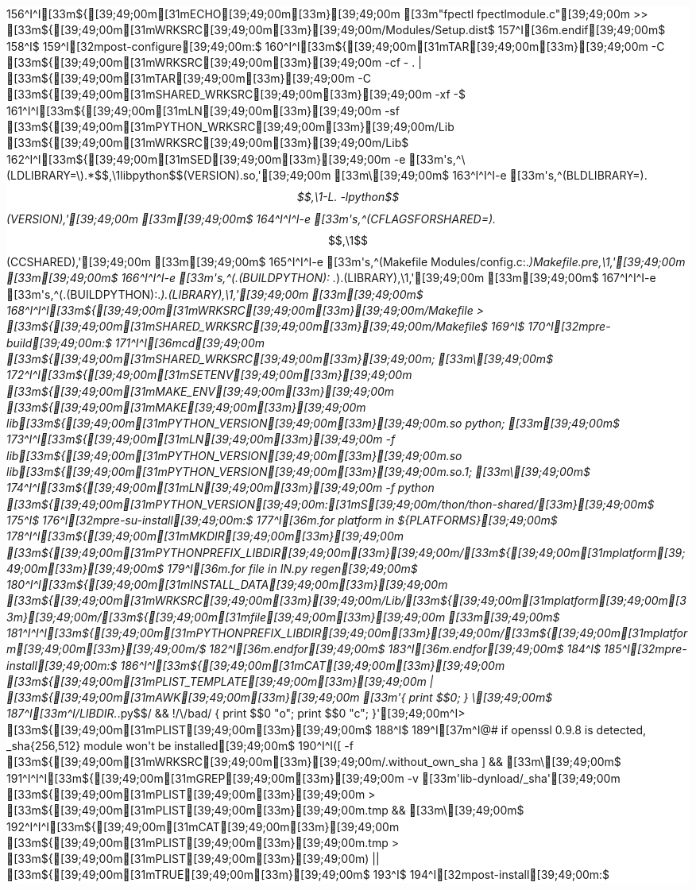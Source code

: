    156^I^I[33m${[39;49;00m[31mECHO[39;49;00m[33m}[39;49;00m [33m"fpectl fpectlmodule.c"[39;49;00m >> [33m${[39;49;00m[31mWRKSRC[39;49;00m[33m}[39;49;00m/Modules/Setup.dist$
   157^I[36m.endif[39;49;00m$
   158^I$
   159^I[32mpost-configure[39;49;00m:$
   160^I^I[33m${[39;49;00m[31mTAR[39;49;00m[33m}[39;49;00m -C [33m${[39;49;00m[31mWRKSRC[39;49;00m[33m}[39;49;00m -cf - . | [33m${[39;49;00m[31mTAR[39;49;00m[33m}[39;49;00m -C [33m${[39;49;00m[31mSHARED_WRKSRC[39;49;00m[33m}[39;49;00m -xf -$
   161^I^I[33m${[39;49;00m[31mLN[39;49;00m[33m}[39;49;00m -sf [33m${[39;49;00m[31mPYTHON_WRKSRC[39;49;00m[33m}[39;49;00m/Lib [33m${[39;49;00m[31mWRKSRC[39;49;00m[33m}[39;49;00m/Lib$
   162^I^I[33m${[39;49;00m[31mSED[39;49;00m[33m}[39;49;00m -e [33m's,^\(LDLIBRARY=\).*$$,\1libpython$$(VERSION).so,'[39;49;00m [33m\[39;49;00m$
   163^I^I^I-e [33m's,^\(BLDLIBRARY=\).*$$,\1-L. -lpython$$(VERSION),'[39;49;00m [33m\[39;49;00m$
   164^I^I^I-e [33m's,^\(CFLAGSFORSHARED=\).*$$,\1$$(CCSHARED),'[39;49;00m [33m\[39;49;00m$
   165^I^I^I-e [33m's,^\(Makefile Modules/config.c:.*\)Makefile.pre,\1,'[39;49;00m [33m\[39;49;00m$
   166^I^I^I-e [33m's,^\(.(BUILDPYTHON)\: .*\).(LIBRARY),\1,'[39;49;00m [33m\[39;49;00m$
   167^I^I^I-e [33m's,^\(.(BUILDPYTHON):.*\).(LIBRARY),\1,'[39;49;00m [33m\[39;49;00m$
   168^I^I^I[33m${[39;49;00m[31mWRKSRC[39;49;00m[33m}[39;49;00m/Makefile > [33m${[39;49;00m[31mSHARED_WRKSRC[39;49;00m[33m}[39;49;00m/Makefile$
   169^I$
   170^I[32mpre-build[39;49;00m:$
   171^I^I[36mcd[39;49;00m [33m${[39;49;00m[31mSHARED_WRKSRC[39;49;00m[33m}[39;49;00m; [33m\[39;49;00m$
   172^I^I[33m${[39;49;00m[31mSETENV[39;49;00m[33m}[39;49;00m [33m${[39;49;00m[31mMAKE_ENV[39;49;00m[33m}[39;49;00m [33m${[39;49;00m[31mMAKE[39;49;00m[33m}[39;49;00m lib[33m${[39;49;00m[31mPYTHON_VERSION[39;49;00m[33m}[39;49;00m.so python; [33m\[39;49;00m$
   173^I^I[33m${[39;49;00m[31mLN[39;49;00m[33m}[39;49;00m -f lib[33m${[39;49;00m[31mPYTHON_VERSION[39;49;00m[33m}[39;49;00m.so lib[33m${[39;49;00m[31mPYTHON_VERSION[39;49;00m[33m}[39;49;00m.so.1; [33m\[39;49;00m$
   174^I^I[33m${[39;49;00m[31mLN[39;49;00m[33m}[39;49;00m -f python [33m${[39;49;00m[31mPYTHON_VERSION[39;49;00m:[31mS[39;49;00m/thon/thon-shared/[33m}[39;49;00m$
   175^I$
   176^I[32mpre-su-install[39;49;00m:$
   177^I[36m.for platform in ${PLATFORMS}[39;49;00m$
   178^I^I[33m${[39;49;00m[31mMKDIR[39;49;00m[33m}[39;49;00m [33m${[39;49;00m[31mPYTHONPREFIX_LIBDIR[39;49;00m[33m}[39;49;00m/[33m${[39;49;00m[31mplatform[39;49;00m[33m}[39;49;00m$
   179^I[36m.for file in IN.py regen[39;49;00m$
   180^I^I[33m${[39;49;00m[31mINSTALL_DATA[39;49;00m[33m}[39;49;00m [33m${[39;49;00m[31mWRKSRC[39;49;00m[33m}[39;49;00m/Lib/[33m${[39;49;00m[31mplatform[39;49;00m[33m}[39;49;00m/[33m${[39;49;00m[31mfile[39;49;00m[33m}[39;49;00m [33m\[39;49;00m$
   181^I^I^I[33m${[39;49;00m[31mPYTHONPREFIX_LIBDIR[39;49;00m[33m}[39;49;00m/[33m${[39;49;00m[31mplatform[39;49;00m[33m}[39;49;00m/$
   182^I[36m.endfor[39;49;00m$
   183^I[36m.endfor[39;49;00m$
   184^I$
   185^I[32mpre-install[39;49;00m:$
   186^I^I[33m${[39;49;00m[31mCAT[39;49;00m[33m}[39;49;00m [33m${[39;49;00m[31mPLIST_TEMPLATE[39;49;00m[33m}[39;49;00m | [33m${[39;49;00m[31mAWK[39;49;00m[33m}[39;49;00m [33m'{ print $$0; } \[39;49;00m$
   187^I[33m^I/LIBDIR.*\.py$$/ && !/\/bad/ { print $$0 "o"; print $$0 "c"; }'[39;49;00m^I> [33m${[39;49;00m[31mPLIST[39;49;00m[33m}[39;49;00m$
   188^I$
   189^I[37m^I@# if openssl 0.9.8 is detected, _sha{256,512} module won't be installed[39;49;00m$
   190^I^I([ -f [33m${[39;49;00m[31mWRKSRC[39;49;00m[33m}[39;49;00m/.without_own_sha ] && [33m\[39;49;00m$
   191^I^I^I[33m${[39;49;00m[31mGREP[39;49;00m[33m}[39;49;00m -v [33m'lib-dynload/_sha'[39;49;00m [33m${[39;49;00m[31mPLIST[39;49;00m[33m}[39;49;00m > [33m${[39;49;00m[31mPLIST[39;49;00m[33m}[39;49;00m.tmp && [33m\[39;49;00m$
   192^I^I^I[33m${[39;49;00m[31mCAT[39;49;00m[33m}[39;49;00m [33m${[39;49;00m[31mPLIST[39;49;00m[33m}[39;49;00m.tmp > [33m${[39;49;00m[31mPLIST[39;49;00m[33m}[39;49;00m) || [33m${[39;49;00m[31mTRUE[39;49;00m[33m}[39;49;00m$
   193^I$
   194^I[32mpost-install[39;49;00m:$